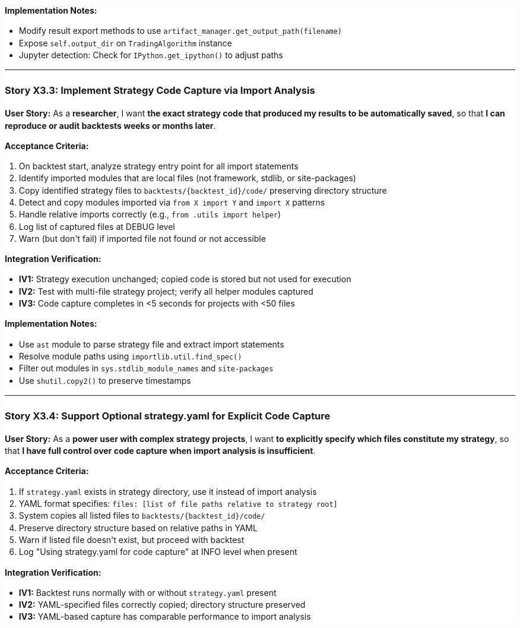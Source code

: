 **Implementation Notes:**
- Modify result export methods to use `artifact_manager.get_output_path(filename)`
- Expose `self.output_dir` on `TradingAlgorithm` instance
- Jupyter detection: Check for `IPython.get_ipython()` to adjust paths

---

### Story X3.3: Implement Strategy Code Capture via Import Analysis

**User Story:**
As a **researcher**,
I want **the exact strategy code that produced my results to be automatically saved**,
so that **I can reproduce or audit backtests weeks or months later**.

**Acceptance Criteria:**
1. On backtest start, analyze strategy entry point for all import statements
2. Identify imported modules that are local files (not framework, stdlib, or site-packages)
3. Copy identified strategy files to `backtests/{backtest_id}/code/` preserving directory structure
4. Detect and copy modules imported via `from X import Y` and `import X` patterns
5. Handle relative imports correctly (e.g., `from .utils import helper`)
6. Log list of captured files at DEBUG level
7. Warn (but don't fail) if imported file not found or not accessible

**Integration Verification:**
- **IV1:** Strategy execution unchanged; copied code is stored but not used for execution
- **IV2:** Test with multi-file strategy project; verify all helper modules captured
- **IV3:** Code capture completes in <5 seconds for projects with <50 files

**Implementation Notes:**
- Use `ast` module to parse strategy file and extract import statements
- Resolve module paths using `importlib.util.find_spec()`
- Filter out modules in `sys.stdlib_module_names` and `site-packages`
- Use `shutil.copy2()` to preserve timestamps

---

### Story X3.4: Support Optional strategy.yaml for Explicit Code Capture

**User Story:**
As a **power user with complex strategy projects**,
I want **to explicitly specify which files constitute my strategy**,
so that **I have full control over code capture when import analysis is insufficient**.

**Acceptance Criteria:**
1. If `strategy.yaml` exists in strategy directory, use it instead of import analysis
2. YAML format specifies: `files: [list of file paths relative to strategy root]`
3. System copies all listed files to `backtests/{backtest_id}/code/`
4. Preserve directory structure based on relative paths in YAML
5. Warn if listed file doesn't exist, but proceed with backtest
6. Log "Using strategy.yaml for code capture" at INFO level when present

**Integration Verification:**
- **IV1:** Backtest runs normally with or without `strategy.yaml` present
- **IV2:** YAML-specified files correctly copied; directory structure preserved
- **IV3:** YAML-based capture has comparable performance to import analysis
